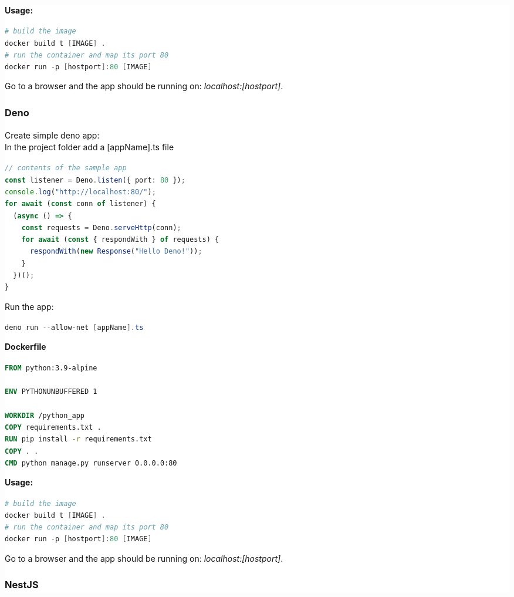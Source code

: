 **Usage:**
```powershell
# build the image
docker build t [IMAGE] .
# run the container and map its port 80
docker run -p [hostport]:80 [IMAGE]
```
Go to a browser and the app should be running on: *localhost:[hostport]*.

### Deno

Create simple deno app:\
In the project folder add a [appName].ts file
```ts
// contents of the sample app
const listener = Deno.listen({ port: 80 });
console.log("http://localhost:80/");
for await (const conn of listener) {
  (async () => {
    const requests = Deno.serveHttp(conn);
    for await (const { respondWith } of requests) {
      respondWith(new Response("Hello Deno!"));
    }
  })();
}
```
Run the app:
```powershell
deno run --allow-net [appName].ts 
```

**Dockerfile**
```Dockerfile
FROM python:3.9-alpine

ENV PYTHONUNBUFFERED 1

WORKDIR /python_app
COPY requirements.txt .
RUN pip install -r requirements.txt
COPY . .
CMD python manage.py runserver 0.0.0.0:80
```

**Usage:**
```powershell
# build the image
docker build t [IMAGE] .
# run the container and map its port 80
docker run -p [hostport]:80 [IMAGE]
```
Go to a browser and the app should be running on: *localhost:[hostport]*.

### NestJS
